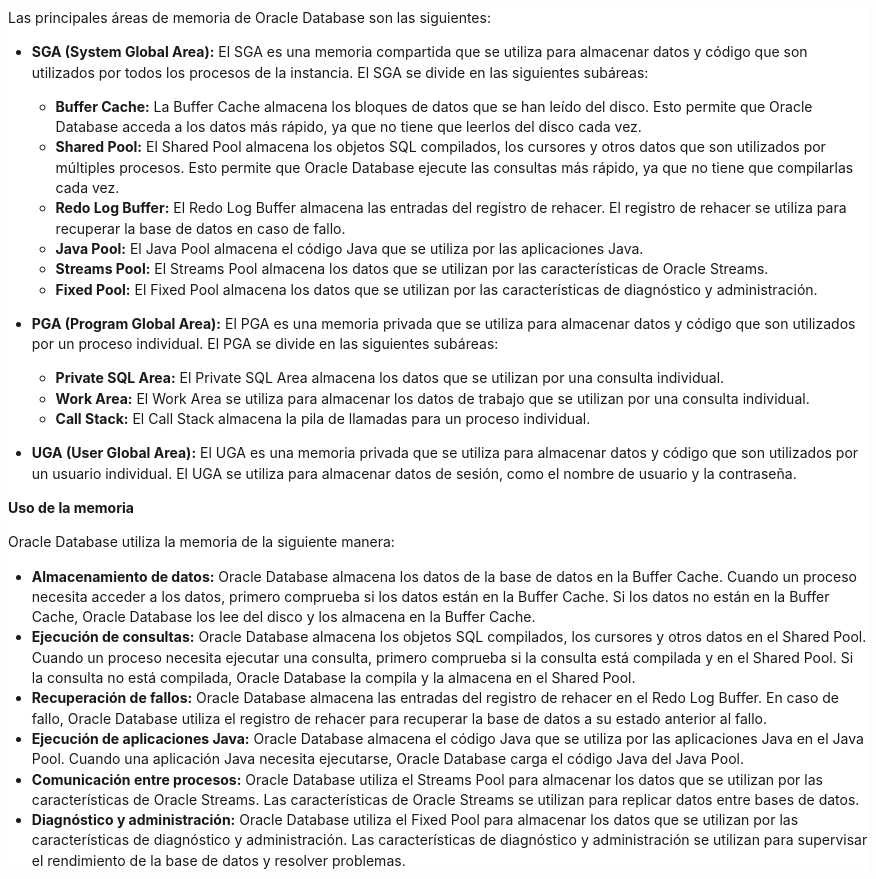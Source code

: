 Las principales áreas de memoria de Oracle Database son las siguientes:

* **SGA (System Global Area):** El SGA es una memoria compartida que se utiliza para almacenar datos y código que son utilizados por todos los procesos de la instancia. El SGA se divide en las siguientes subáreas:

    * **Buffer Cache:** La Buffer Cache almacena los bloques de datos que se han leído del disco. Esto permite que Oracle Database acceda a los datos más rápido, ya que no tiene que leerlos del disco cada vez.
    * **Shared Pool:** El Shared Pool almacena los objetos SQL compilados, los cursores y otros datos que son utilizados por múltiples procesos. Esto permite que Oracle Database ejecute las consultas más rápido, ya que no tiene que compilarlas cada vez.
    * **Redo Log Buffer:** El Redo Log Buffer almacena las entradas del registro de rehacer. El registro de rehacer se utiliza para recuperar la base de datos en caso de fallo.
    * **Java Pool:** El Java Pool almacena el código Java que se utiliza por las aplicaciones Java.
    * **Streams Pool:** El Streams Pool almacena los datos que se utilizan por las características de Oracle Streams.
    * **Fixed Pool:** El Fixed Pool almacena los datos que se utilizan por las características de diagnóstico y administración.

* **PGA (Program Global Area):** El PGA es una memoria privada que se utiliza para almacenar datos y código que son utilizados por un proceso individual. El PGA se divide en las siguientes subáreas:

    * **Private SQL Area:** El Private SQL Area almacena los datos que se utilizan por una consulta individual.
    * **Work Area:** El Work Area se utiliza para almacenar los datos de trabajo que se utilizan por una consulta individual.
    * **Call Stack:** El Call Stack almacena la pila de llamadas para un proceso individual.

* **UGA (User Global Area):** El UGA es una memoria privada que se utiliza para almacenar datos y código que son utilizados por un usuario individual. El UGA se utiliza para almacenar datos de sesión, como el nombre de usuario y la contraseña.

**Uso de la memoria**

Oracle Database utiliza la memoria de la siguiente manera:

* **Almacenamiento de datos:** Oracle Database almacena los datos de la base de datos en la Buffer Cache. Cuando un proceso necesita acceder a los datos, primero comprueba si los datos están en la Buffer Cache. Si los datos no están en la Buffer Cache, Oracle Database los lee del disco y los almacena en la Buffer Cache.
* **Ejecución de consultas:** Oracle Database almacena los objetos SQL compilados, los cursores y otros datos en el Shared Pool. Cuando un proceso necesita ejecutar una consulta, primero comprueba si la consulta está compilada y en el Shared Pool. Si la consulta no está compilada, Oracle Database la compila y la almacena en el Shared Pool.
* **Recuperación de fallos:** Oracle Database almacena las entradas del registro de rehacer en el Redo Log Buffer. En caso de fallo, Oracle Database utiliza el registro de rehacer para recuperar la base de datos a su estado anterior al fallo.
* **Ejecución de aplicaciones Java:** Oracle Database almacena el código Java que se utiliza por las aplicaciones Java en el Java Pool. Cuando una aplicación Java necesita ejecutarse, Oracle Database carga el código Java del Java Pool.
* **Comunicación entre procesos:** Oracle Database utiliza el Streams Pool para almacenar los datos que se utilizan por las características de Oracle Streams. Las características de Oracle Streams se utilizan para replicar datos entre bases de datos.
* **Diagnóstico y administración:** Oracle Database utiliza el Fixed Pool para almacenar los datos que se utilizan por las características de diagnóstico y administración. Las características de diagnóstico y administración se utilizan para supervisar el rendimiento de la base de datos y resolver problemas.

